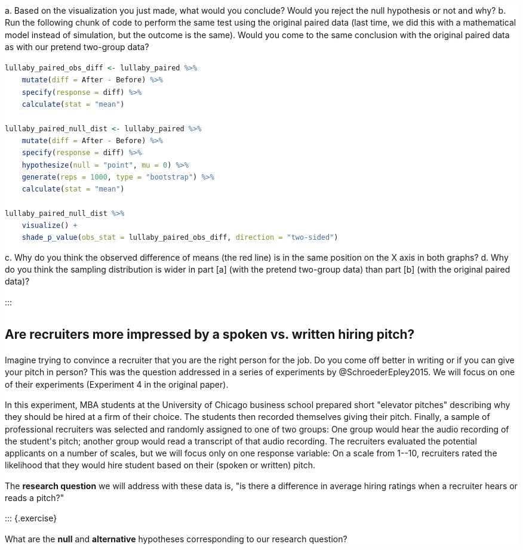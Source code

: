 a. Based on the visualization you just made, what would you conclude?  Would you reject the null hypothesis or not and why?
b. Run the following chunk of code to perform the same test using the original paired data (last time, we did this with a mathematical model instead of simulation, but the outcome is the same).  Would you come to the same conclusion with the original paired data as with our pretend two-group data?


```r
lullaby_paired_obs_diff <- lullaby_paired %>%
    mutate(diff = After - Before) %>%
    specify(response = diff) %>%
    calculate(stat = "mean")

lullaby_paired_null_dist <- lullaby_paired %>%
    mutate(diff = After - Before) %>%
    specify(response = diff) %>%
    hypothesize(null = "point", mu = 0) %>%
    generate(reps = 1000, type = "bootstrap") %>%
    calculate(stat = "mean")

lullaby_paired_null_dist %>%
    visualize() +
    shade_p_value(obs_stat = lullaby_paired_obs_diff, direction = "two-sided")
```

c. Why do you think the observed difference of means (the red line) is in the same position on the X axis in both graphs?
d. Why do you think the sampling distribution is wider in part [a] (with the pretend two-group data) than part [b] (with the original paired data)?

:::

## Are recruiters more impressed by a spoken vs. written hiring pitch?

Imagine trying to convince a recruiter that you are the right person for the job.  Do you come off better in writing or if you can give your pitch in person?  This was the question addressed in a series of experiments by @SchroederEpley2015.  We will focus on one of their experiments (Experiment 4 in the original paper).

In this experiment, MBA students at the University of Chicago business school prepared short "elevator pitches" describing why they should be hired at a firm of their choice.  The students then recorded themselves giving their pitch.  Finally, a sample of professional recruiters was selected and randomly assigned to one of two groups:  One group would hear the audio recording of the student's pitch; another group would read a transcript of that audio recording.  The recruiters evaluated the potential applicants on a number of scales, but we will focus only on one response variable:  On a scale from 1--10, recruiters rated the likelihood that they would hire student based on their (spoken or written) pitch.

The **research question** we will address with these data is, "is there a difference in average hiring ratings when a recruiter hears or reads a pitch?"

::: {.exercise}

What are the **null** and **alternative** hypotheses corresponding to our research question?
